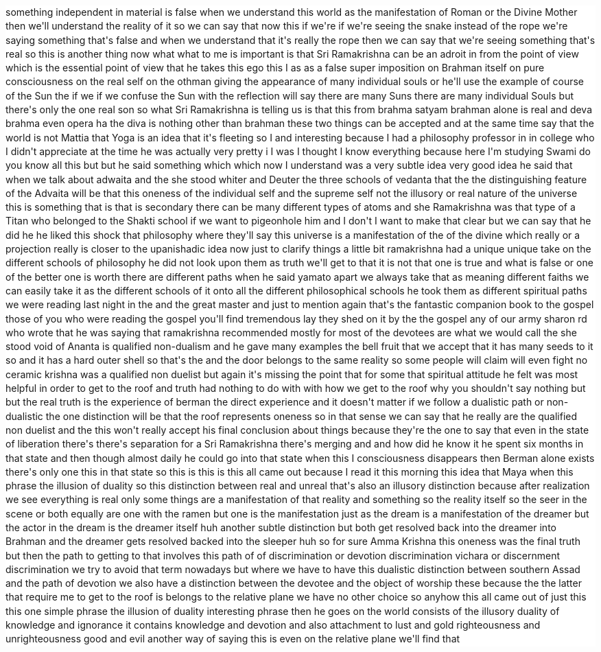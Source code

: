 something independent in material is false when we understand this world as the manifestation of Roman or the Divine Mother then we'll understand the reality of it so we can say that now this if we're if we're seeing the snake instead of the rope we're saying something that's false and when we understand that it's really the rope then we can say that we're seeing something that's real so this is another thing now what what to me is important is that Sri Ramakrishna can be an adroit in from the point of view which is the essential point of view that he takes this ego this I as as a false super imposition on Brahman itself on pure consciousness on the real self on the othman giving the appearance of many individual souls or he'll use the example of course of the Sun the if we if we confuse the Sun with the reflection will say there are many Suns there are many individual Souls but there's only the one real son so what Sri Ramakrishna is telling us is that this from brahma satyam brahman alone is real and deva brahma even opera ha the diva is nothing other than brahman these two things can be accepted and at the same time say that the world is not Mattia that Yoga is an idea that it's fleeting so I and interesting because I had a philosophy professor in in college who I didn't appreciate at the time he was actually very pretty i I was I thought I know everything because here I'm studying Swami do you know all this but but he said something which which now I understand was a very subtle idea very good idea he said that when we talk about adwaita and the she stood whiter and Deuter the three schools of vedanta that the the distinguishing feature of the Advaita will be that this oneness of the individual self and the supreme self not the illusory or real nature of the universe this is something that is that is secondary there can be many different types of atoms and she Ramakrishna was that type of a Titan who belonged to the Shakti school if we want to pigeonhole him and I don't I want to make that clear but we can say that he did he he liked this shock that philosophy where they'll say this universe is a manifestation of the of the divine which really or a projection really is closer to the upanishadic idea now just to clarify things a little bit ramakrishna had a unique unique take on the different schools of philosophy he did not look upon them as truth we'll get to that it is not that one is true and what is false or one of the better one is worth there are different paths when he said yamato apart we always take that as meaning different faiths we can easily take it as the different schools of it onto all the different philosophical schools he took them as different spiritual paths we were reading last night in the and the great master and just to mention again that's the fantastic companion book to the gospel those of you who were reading the gospel you'll find tremendous lay they shed on it by the the gospel any of our army sharon rd who wrote that he was saying that ramakrishna recommended mostly for most of the devotees are what we would call the she stood void of Ananta is qualified non-dualism and he gave many examples the bell fruit that we accept that it has many seeds to it so and it has a hard outer shell so that's the and the door belongs to the same reality so some people will claim will even fight no ceramic krishna was a qualified non duelist but again it's missing the point that for some that spiritual attitude he felt was most helpful in order to get to the roof and truth had nothing to do with with how we get to the roof why you shouldn't say nothing but but the real truth is the experience of berman the direct experience and it doesn't matter if we follow a dualistic path or non-dualistic the one distinction will be that the roof represents oneness so in that sense we can say that he really are the qualified non duelist and the this won't really accept his final conclusion about things because they're the one to say that even in the state of liberation there's there's separation for a Sri Ramakrishna there's merging and and how did he know it he spent six months in that state and then though almost daily he could go into that state when this I consciousness disappears then Berman alone exists there's only one this in that state so this is this is this all came out because I read it this morning this idea that Maya when this phrase the illusion of duality so this distinction between real and unreal that's also an illusory distinction because after realization we see everything is real only some things are a manifestation of that reality and something so the reality itself so the seer in the scene or both equally are one with the ramen but one is the manifestation just as the dream is a manifestation of the dreamer but the actor in the dream is the dreamer itself huh another subtle distinction but both get resolved back into the dreamer into Brahman and the dreamer gets resolved backed into the sleeper huh so for sure Amma Krishna this oneness was the final truth but then the path to getting to that involves this path of of discrimination or devotion discrimination vichara or discernment discrimination we try to avoid that term nowadays but where we have to have this dualistic distinction between southern Assad and the path of devotion we also have a distinction between the devotee and the object of worship these because the the latter that require me to get to the roof is belongs to the relative plane we have no other choice so anyhow this all came out of just this this one simple phrase the illusion of duality interesting phrase then he goes on the world consists of the illusory duality of knowledge and ignorance it contains knowledge and devotion and also attachment to lust and gold righteousness and unrighteousness good and evil another way of saying this is even on the relative plane we'll find that